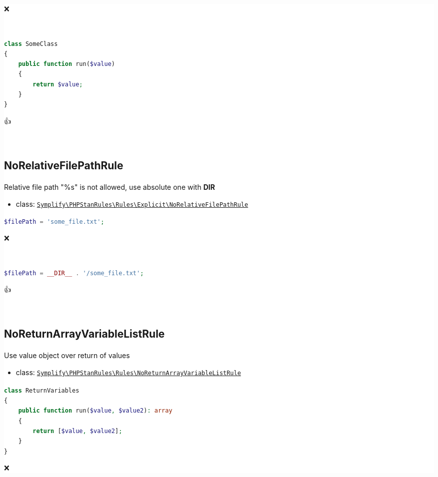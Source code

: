 :x:

<br>

```php
class SomeClass
{
    public function run($value)
    {
        return $value;
    }
}
```

:+1:

<br>

## NoRelativeFilePathRule

Relative file path "%s" is not allowed, use absolute one with __DIR__

- class: [`Symplify\PHPStanRules\Rules\Explicit\NoRelativeFilePathRule`](../src/Rules/Explicit/NoRelativeFilePathRule.php)

```php
$filePath = 'some_file.txt';
```

:x:

<br>

```php
$filePath = __DIR__ . '/some_file.txt';
```

:+1:

<br>

## NoReturnArrayVariableListRule

Use value object over return of values

- class: [`Symplify\PHPStanRules\Rules\NoReturnArrayVariableListRule`](../src/Rules/NoReturnArrayVariableListRule.php)

```php
class ReturnVariables
{
    public function run($value, $value2): array
    {
        return [$value, $value2];
    }
}
```

:x:
